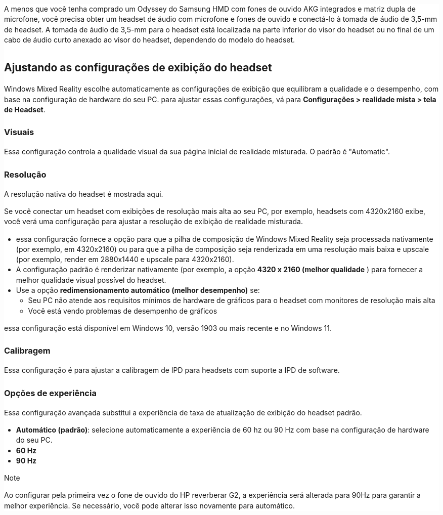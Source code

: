 A menos que você tenha comprado um Odyssey do Samsung HMD com fones de ouvido AKG integrados e matriz dupla de microfone, você precisa obter um headset de áudio com microfone e fones de ouvido e conectá-lo à tomada de áudio de 3,5-mm de headset. A tomada de áudio de 3,5-mm para o headset está localizada na parte inferior do visor do headset ou no final de um cabo de áudio curto anexado ao visor do headset, dependendo do modelo do headset.

## <a name="adjusting-your-headsets-display-settings"></a>Ajustando as configurações de exibição do headset

Windows Mixed Reality escolhe automaticamente as configurações de exibição que equilibram a qualidade e o desempenho, com base na configuração de hardware do seu PC. para ajustar essas configurações, vá para **Configurações > realidade mista > tela de Headset**.

### <a name="visuals"></a>Visuais

Essa configuração controla a qualidade visual da sua página inicial de realidade misturada. O padrão é "Automatic".

### <a name="resolution"></a>Resolução

A resolução nativa do headset é mostrada aqui.

Se você conectar um headset com exibições de resolução mais alta ao seu PC, por exemplo, headsets com 4320x2160 exibe, você verá uma configuração para ajustar a resolução de exibição de realidade misturada.

* essa configuração fornece a opção para que a pilha de composição de Windows Mixed Reality seja processada nativamente (por exemplo, em 4320x2160) ou para que a pilha de composição seja renderizada em uma resolução mais baixa e upscale (por exemplo, render em 2880x1440 e upscale para 4320x2160).
* A configuração padrão é renderizar nativamente (por exemplo, a opção **4320 x 2160 (melhor qualidade** ) para fornecer a melhor qualidade visual possível do headset.
* Use a opção **redimensionamento automático (melhor desempenho)** se:
    * Seu PC não atende aos requisitos mínimos de hardware de gráficos para o headset com monitores de resolução mais alta
    * Você está vendo problemas de desempenho de gráficos

essa configuração está disponível em Windows 10, versão 1903 ou mais recente e no Windows 11.

### <a name="calibration"></a>Calibragem

Essa configuração é para ajustar a calibragem de IPD para headsets com suporte a IPD de software.

### <a name="experience-options"></a>Opções de experiência

Essa configuração avançada substitui a experiência de taxa de atualização de exibição do headset padrão.

* **Automático (padrão)**: selecione automaticamente a experiência de 60 hz ou 90 Hz com base na configuração de hardware do seu PC.
* **60 Hz**
* **90 Hz**

>[!Note]
>Ao configurar pela primeira vez o fone de ouvido do HP reverberar G2, a experiência será alterada para 90Hz para garantir a melhor experiência.  Se necessário, você pode alterar isso novamente para automático.

